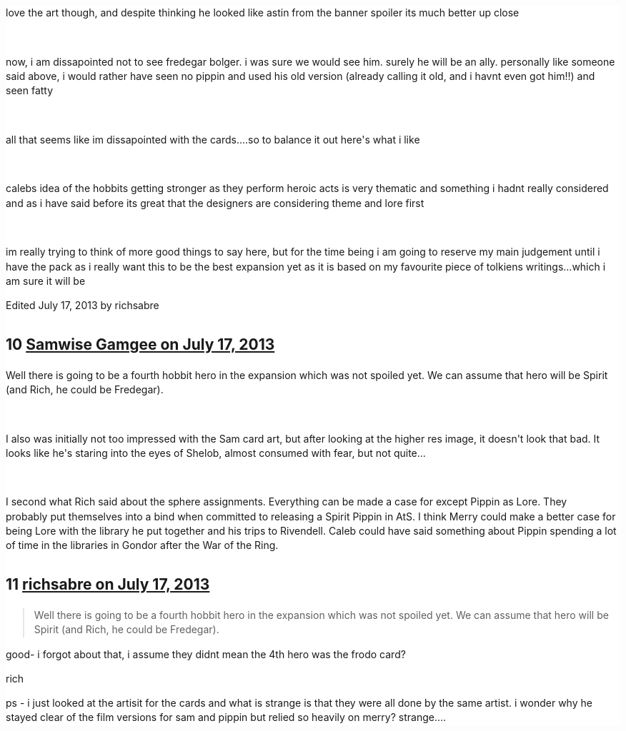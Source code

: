 love the art though, and despite thinking he looked like astin from the banner spoiler its much better up close

 

now, i am dissapointed not to see fredegar bolger. i was sure we would see him. surely he will be an ally. personally like someone said above, i would rather have seen no pippin and used his old version (already calling it old, and i havnt even got him!!) and seen fatty

 

all that seems like im dissapointed with the cards....so to balance it out here's what i like

 

calebs idea of the hobbits getting stronger as they perform heroic acts is very thematic and something i hadnt really considered and as i have said before its great that the designers are considering theme and lore first

 

im really trying to think of more good things to say here, but for the time being i am going to reserve my main judgement until i have the pack as i really want this to be the best expansion yet as it is based on my favourite piece of tolkiens writings...which i am sure it will be

Edited July 17, 2013 by richsabre

## 10 [Samwise Gamgee on July 17, 2013](https://community.fantasyflightgames.com/topic/86538-new-preview-hobbit-heroes/?do=findComment&comment=816212)

Well there is going to be a fourth hobbit hero in the expansion which was not spoiled yet. We can assume that hero will be Spirit (and Rich, he could be Fredegar).

 

I also was initially not too impressed with the Sam card art, but after looking at the higher res image, it doesn't look that bad. It looks like he's staring into the eyes of Shelob, almost consumed with fear, but not quite...

 

I second what Rich said about the sphere assignments. Everything can be made a case for except Pippin as Lore. They probably put themselves into a bind when committed to releasing a Spirit Pippin in AtS. I think Merry could make a better case for being Lore with the library he put together and his trips to Rivendell. Caleb could have said something about Pippin spending a lot of time in the libraries in Gondor after the War of the Ring.    

## 11 [richsabre on July 17, 2013](https://community.fantasyflightgames.com/topic/86538-new-preview-hobbit-heroes/?do=findComment&comment=816214)

> Well there is going to be a fourth hobbit hero in the expansion which was not spoiled yet. We can assume that hero will be Spirit (and Rich, he could be Fredegar).

good- i forgot about that, i assume they didnt mean the 4th hero was the frodo card?

rich

ps - i just looked at the artisit for the cards and what is strange is that they were all done by the same artist. i wonder why he stayed clear of the film versions for sam and pippin but relied so heavily on merry? strange....
